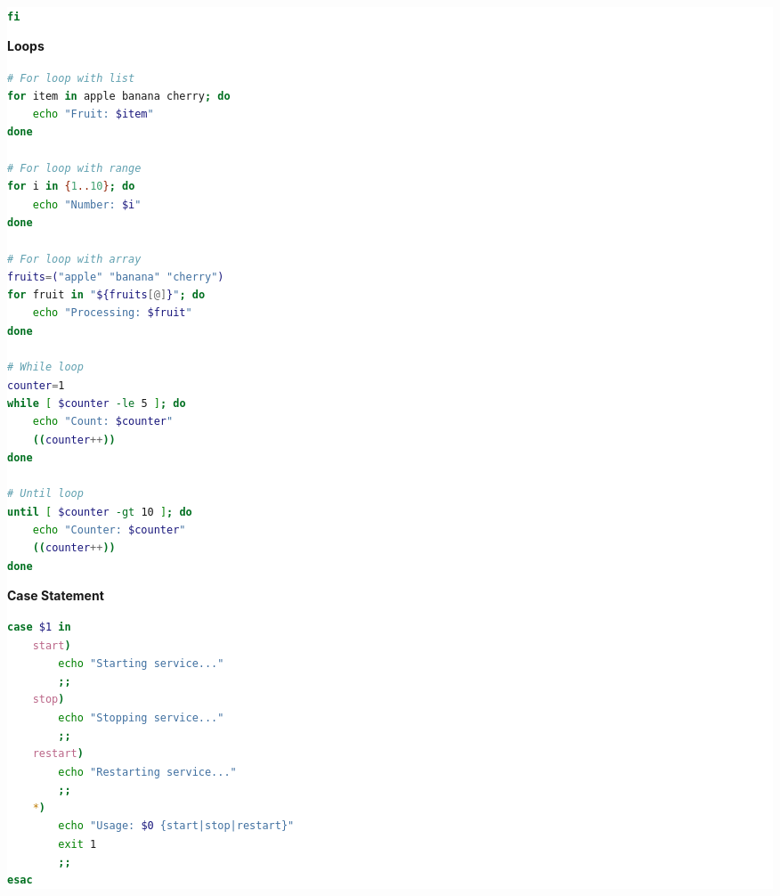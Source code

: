 ```bash
fi
```

**Loops**

```bash
# For loop with list
for item in apple banana cherry; do
    echo "Fruit: $item"
done

# For loop with range
for i in {1..10}; do
    echo "Number: $i"
done

# For loop with array
fruits=("apple" "banana" "cherry")
for fruit in "${fruits[@]}"; do
    echo "Processing: $fruit"
done

# While loop
counter=1
while [ $counter -le 5 ]; do
    echo "Count: $counter"
    ((counter++))
done

# Until loop
until [ $counter -gt 10 ]; do
    echo "Counter: $counter"
    ((counter++))
done
```

**Case Statement**

```bash
case $1 in
    start)
        echo "Starting service..."
        ;;
    stop)
        echo "Stopping service..."
        ;;
    restart)
        echo "Restarting service..."
        ;;
    *)
        echo "Usage: $0 {start|stop|restart}"
        exit 1
        ;;
esac
```
